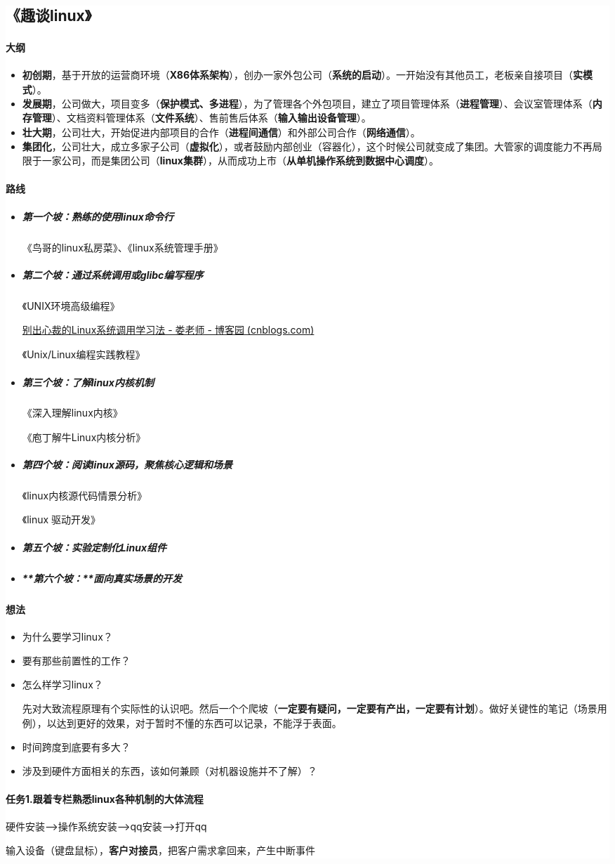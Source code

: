 ## 《趣谈linux》

#### 大纲

* **初创期**，基于开放的运营商环境（**X86体系架构**），创办一家外包公司（**系统的启动**）。一开始没有其他员工，老板亲自接项目（**实模式**）。
* **发展期**，公司做大，项目变多（**保护模式、多进程**），为了管理各个外包项目，建立了项目管理体系（**进程管理**）、会议室管理体系（**内存管理**）、文档资料管理体系（**文件系统**）、售前售后体系（**输入输出设备管理**）。
* **壮大期**，公司壮大，开始促进内部项目的合作（**进程间通信**）和外部公司合作（**网络通信**）。
* **集团化**，公司壮大，成立多家子公司（**虚拟化**），或者鼓励内部创业（容器化），这个时候公司就变成了集团。大管家的调度能力不再局限于一家公司，而是集团公司（**linux集群**），从而成功上市（**从单机操作系统到数据中心调度**）。

#### 路线

* ##### 第一个坡：熟练的使用linux命令行

  《鸟哥的linux私房菜》、《linux系统管理手册》

* ##### 第二个坡：通过系统调用或glibc编写程序

  《UNIX环境高级编程》

  [别出心裁的Linux系统调用学习法 - 娄老师 - 博客园 (cnblogs.com)](https://www.cnblogs.com/rocedu/p/6016880.html)

  《Unix/Linux编程实践教程》

* ##### 第三个坡：了解linux内核机制

  《深入理解linux内核》

  《庖丁解牛Linux内核分析》

* ##### 第四个坡：阅读linux源码，聚焦核心逻辑和场景

  《linux内核源代码情景分析》

  《linux 驱动开发》

* ##### 第五个坡：实验定制化Linux组件

* ##### **第六个坡：**面向真实场景的开发

#### 想法

* 为什么要学习linux？

* 要有那些前置性的工作？

* 怎么样学习linux？

  先对大致流程原理有个实际性的认识吧。然后一个个爬坡（**一定要有疑问，一定要有产出，一定要有计划**）。做好关键性的笔记（场景用例），以达到更好的效果，对于暂时不懂的东西可以记录，不能浮于表面。

* 时间跨度到底要有多大？

* 涉及到硬件方面相关的东西，该如何兼顾（对机器设施并不了解）？

#### 任务1.跟着专栏熟悉linux各种机制的大体流程

硬件安装-->操作系统安装-->qq安装-->打开qq

输入设备（键盘鼠标），**客户对接员**，把客户需求拿回来，产生中断事件
